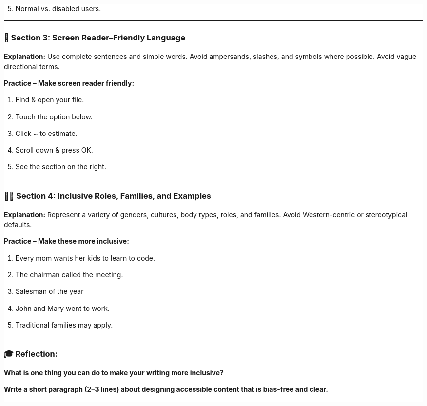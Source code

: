 5. Normal vs. disabled users.  
   >

---

### 📅 Section 3: Screen Reader–Friendly Language

**Explanation:** Use complete sentences and simple words. Avoid ampersands, slashes, and symbols where possible. Avoid vague directional terms.

**Practice – Make screen reader friendly:**
1. Find & open your file.  
   >

2. Touch the option below.  
   >

3. Click ~ to estimate.  
   >

4. Scroll down & press OK.  
   >

5. See the section on the right.  
   >

---

### 🧑‍💼 Section 4: Inclusive Roles, Families, and Examples

**Explanation:** Represent a variety of genders, cultures, body types, roles, and families. Avoid Western-centric or stereotypical defaults.

**Practice – Make these more inclusive:**
1. Every mom wants her kids to learn to code.  
   >

2. The chairman called the meeting.  
   >

3. Salesman of the year  
   >

4. John and Mary went to work.  
   >

5. Traditional families may apply.  
   >

---

### 🎓 Reflection:

**What is one thing you can do to make your writing more inclusive?**  
>

**Write a short paragraph (2–3 lines) about designing accessible content that is bias-free and clear.**  
>

---